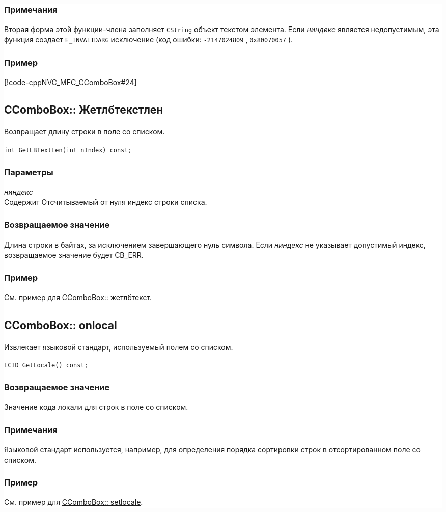 ### <a name="remarks"></a>Примечания

Вторая форма этой функции-члена заполняет `CString` объект текстом элемента.
Если *ниндекс* является недопустимым, эта функция создает `E_INVALIDARG` исключение (код ошибки: `-2147024809` , `0x80070057` ).

### <a name="example"></a>Пример

[!code-cpp[NVC_MFC_CComboBox#24](../../mfc/reference/codesnippet/cpp/ccombobox-class_24.cpp)]

## <a name="ccomboboxgetlbtextlen"></a><a name="getlbtextlen"></a> CComboBox:: Жетлбтекстлен

Возвращает длину строки в поле со списком.

```
int GetLBTextLen(int nIndex) const;
```

### <a name="parameters"></a>Параметры

*ниндекс*<br/>
Содержит Отсчитываемый от нуля индекс строки списка.

### <a name="return-value"></a>Возвращаемое значение

Длина строки в байтах, за исключением завершающего нуль символа. Если *ниндекс* не указывает допустимый индекс, возвращаемое значение будет CB_ERR.

### <a name="example"></a>Пример

  См. пример для [CComboBox:: жетлбтекст](#getlbtext).

## <a name="ccomboboxgetlocale"></a><a name="getlocale"></a> CComboBox:: onlocal

Извлекает языковой стандарт, используемый полем со списком.

```
LCID GetLocale() const;
```

### <a name="return-value"></a>Возвращаемое значение

Значение кода локали для строк в поле со списком.

### <a name="remarks"></a>Примечания

Языковой стандарт используется, например, для определения порядка сортировки строк в отсортированном поле со списком.

### <a name="example"></a>Пример

  См. пример для [CComboBox:: setlocale](#setlocale).

